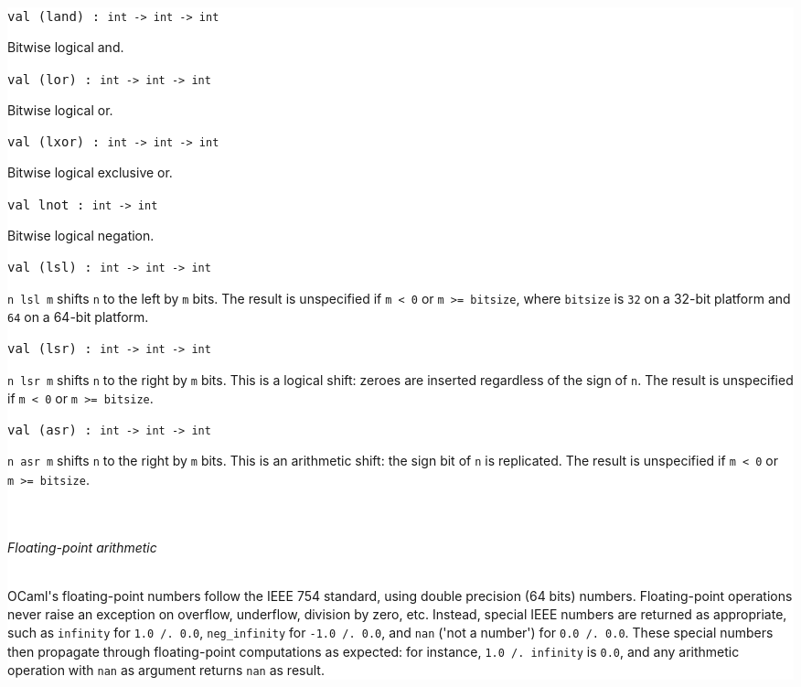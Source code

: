 <pre><span id="VAL(land)"><span class="keyword">val</span> (land)</span> : <code class="type">int -&gt; int -&gt; int</code></pre><div class="info ">
Bitwise logical and.<br>
</div>

<pre><span id="VAL(lor)"><span class="keyword">val</span> (lor)</span> : <code class="type">int -&gt; int -&gt; int</code></pre><div class="info ">
Bitwise logical or.<br>
</div>

<pre><span id="VAL(lxor)"><span class="keyword">val</span> (lxor)</span> : <code class="type">int -&gt; int -&gt; int</code></pre><div class="info ">
Bitwise logical exclusive or.<br>
</div>

<pre><span id="VALlnot"><span class="keyword">val</span> lnot</span> : <code class="type">int -&gt; int</code></pre><div class="info ">
Bitwise logical negation.<br>
</div>

<pre><span id="VAL(lsl)"><span class="keyword">val</span> (lsl)</span> : <code class="type">int -&gt; int -&gt; int</code></pre><div class="info ">
<code class="code">n&nbsp;<span class="keyword">lsl</span>&nbsp;m</code> shifts <code class="code">n</code> to the left by <code class="code">m</code> bits.
   The result is unspecified if <code class="code">m&nbsp;&lt;&nbsp;0</code> or <code class="code">m&nbsp;&gt;=&nbsp;bitsize</code>,
   where <code class="code">bitsize</code> is <code class="code">32</code> on a 32-bit platform and
   <code class="code">64</code> on a 64-bit platform.<br>
</div>

<pre><span id="VAL(lsr)"><span class="keyword">val</span> (lsr)</span> : <code class="type">int -&gt; int -&gt; int</code></pre><div class="info ">
<code class="code">n&nbsp;<span class="keyword">lsr</span>&nbsp;m</code> shifts <code class="code">n</code> to the right by <code class="code">m</code> bits.
   This is a logical shift: zeroes are inserted regardless of
   the sign of <code class="code">n</code>.
   The result is unspecified if <code class="code">m&nbsp;&lt;&nbsp;0</code> or <code class="code">m&nbsp;&gt;=&nbsp;bitsize</code>.<br>
</div>

<pre><span id="VAL(asr)"><span class="keyword">val</span> (asr)</span> : <code class="type">int -&gt; int -&gt; int</code></pre><div class="info ">
<code class="code">n&nbsp;<span class="keyword">asr</span>&nbsp;m</code> shifts <code class="code">n</code> to the right by <code class="code">m</code> bits.
   This is an arithmetic shift: the sign bit of <code class="code">n</code> is replicated.
   The result is unspecified if <code class="code">m&nbsp;&lt;&nbsp;0</code> or <code class="code">m&nbsp;&gt;=&nbsp;bitsize</code>.<br>
</div>
<br>
<h6 id="6_Floatingpointarithmetic">Floating-point arithmetic</h6>
<p>

   OCaml's floating-point numbers follow the
   IEEE 754 standard, using double precision (64 bits) numbers.
   Floating-point operations never raise an exception on overflow,
   underflow, division by zero, etc.  Instead, special IEEE numbers
   are returned as appropriate, such as <code class="code">infinity</code> for <code class="code">1.0&nbsp;/.&nbsp;0.0</code>,
   <code class="code">neg_infinity</code> for <code class="code">-1.0&nbsp;/.&nbsp;0.0</code>, and <code class="code">nan</code> ('not a number')
   for <code class="code">0.0&nbsp;/.&nbsp;0.0</code>.  These special numbers then propagate through
   floating-point computations as expected: for instance,
   <code class="code">1.0&nbsp;/.&nbsp;infinity</code> is <code class="code">0.0</code>, and any arithmetic operation with <code class="code">nan</code>
   as argument returns <code class="code">nan</code> as result.<br>
